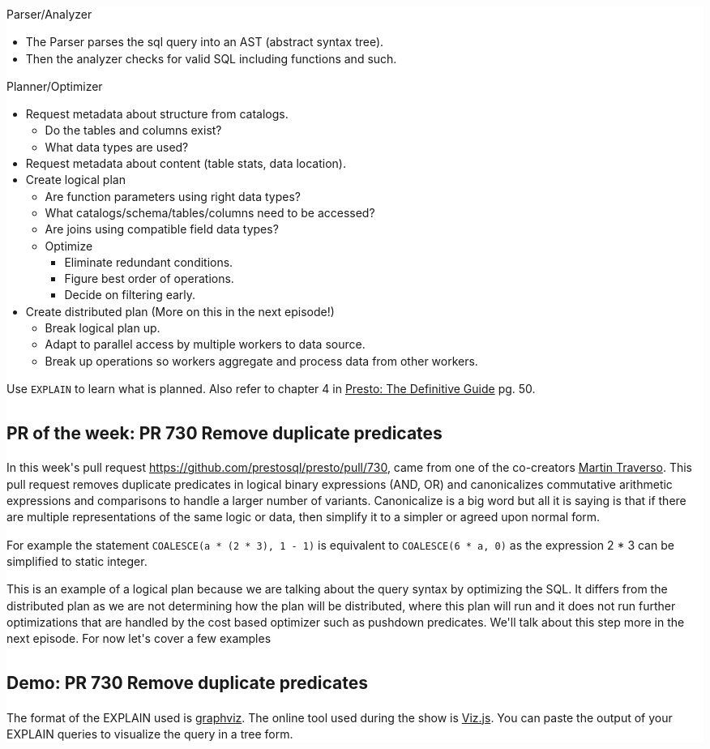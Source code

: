 Parser/Analyzer
  * The Parser parses the sql query into an AST (abstract syntax tree).
  * Then the analyzer checks for valid SQL including functions and such.
  
Planner/Optimizer
* Request metadata about structure from catalogs.
  * Do the tables and columns exist?
  * What data types are used?
* Request metadata about content (table stats, data location).
* Create logical plan
  * Are function parameters using right data types?
  * What catalogs/schema/tables/columns need to be accessed?
  * Are joins using compatible field data types?
  * Optimize
    * Eliminate redundant conditions.
    * Figure best order of operations.
    * Decide on filtering early.
* Create distributed plan (More on this in the next episode!)
  * Break logical plan up.
  * Adapt to parallel access by multiple workers to data source.
  * Break up operations so workers aggregate and process data from other workers.

Use `EXPLAIN` to learn what is planned.
Also refer to chapter 4 in 
[Presto: The Definitive Guide](https://www.starburstdata.com/oreilly-presto-guide-download/)
pg. 50.

## PR of the week: PR 730 Remove duplicate predicates

In this week's pull request <https://github.com/prestosql/presto/pull/730>, 
came from one of the co-creators [Martin Traverso](https://github.com/martint).
This pull request removes duplicate predicates in logical binary expressions
(AND, OR) and canonicalizes commutative arithmetic expressions and comparisons
to handle a larger number of variants. Canonicalize is a big word but all it
is saying is that if there are multiple representations of the same logic or
data, then simplify it to a simpler or agreed upon normal form.

For example the statement `COALESCE(a * (2 * 3), 1 - 1)` is 
equivalent to `COALESCE(6 * a, 0)` as the expression 2 * 3 can
be simplified to static integer.

This is an example of a logical plan because we are talking about the query
syntax by optimizing the SQL. It differs from the distributed plan as we are not
determining how the plan will be distributed, where this plan will run and it
does not run further optimizations that are handled by the cost based optimizer
such as pushdown predicates. We'll talk about this step more in the next
episode. For now let's cover a few examples

## Demo: PR 730 Remove duplicate predicates
The format of the EXPLAIN used is [graphviz](https://graphviz.org/). The
online tool used during the show is [Viz.js](http://viz-js.com/). You can paste
the output of your EXPLAIN queries to visualize the query in a tree form.
